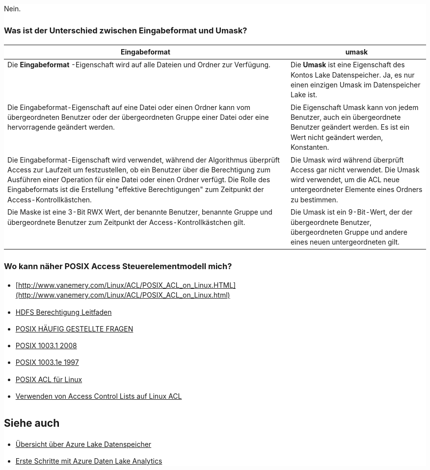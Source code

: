 Nein.

### <a name="what-is-the-difference-between-mask-and-umask"></a>Was ist der Unterschied zwischen Eingabeformat und Umask?

| Eingabeformat | umask|
|------|------|
| Die **Eingabeformat** -Eigenschaft wird auf alle Dateien und Ordner zur Verfügung. | Die **Umask** ist eine Eigenschaft des Kontos Lake Datenspeicher. Ja, es nur einen einzigen Umask im Datenspeicher Lake ist.    |
| Die Eingabeformat-Eigenschaft auf eine Datei oder einen Ordner kann vom übergeordneten Benutzer oder der übergeordneten Gruppe einer Datei oder eine hervorragende geändert werden. | Die Eigenschaft Umask kann von jedem Benutzer, auch ein übergeordnete Benutzer geändert werden. Es ist ein Wert nicht geändert werden, Konstanten.|
| Die Eingabeformat-Eigenschaft wird verwendet, während der Algorithmus überprüft Access zur Laufzeit um festzustellen, ob ein Benutzer über die Berechtigung zum Ausführen einer Operation für eine Datei oder einen Ordner verfügt. Die Rolle des Eingabeformats ist die Erstellung "effektive Berechtigungen" zum Zeitpunkt der Access-Kontrollkästchen. | Die Umask wird während überprüft Access gar nicht verwendet. Die Umask wird verwendet, um die ACL neue untergeordneter Elemente eines Ordners zu bestimmen. |
| Die Maske ist eine 3-Bit RWX Wert, der benannte Benutzer, benannte Gruppe und übergeordnete Benutzer zum Zeitpunkt der Access-Kontrollkästchen gilt.| Die Umask ist ein 9-Bit-Wert, der der übergeordnete Benutzer, übergeordneten Gruppe und andere eines neuen untergeordneten gilt.| 

### <a name="where-can-i-learn-more-about-posix-access-control-model"></a>Wo kann näher POSIX Access Steuerelementmodell mich?

* [http://www.vanemery.com/Linux/ACL/POSIX_ACL_on_Linux.HTML](http://www.vanemery.com/Linux/ACL/POSIX_ACL_on_Linux.html)

* [HDFS Berechtigung Leitfaden](http://hadoop.apache.org/docs/current/hadoop-project-dist/hadoop-hdfs/HdfsPermissionsGuide.html) 

* [POSIX HÄUFIG GESTELLTE FRAGEN](http://www.opengroup.org/austin/papers/posix_faq.html)

* [POSIX 1003.1 2008](http://standards.ieee.org/findstds/standard/1003.1-2008.html)

* [POSIX 1003.1e 1997](http://users.suse.com/~agruen/acl/posix/Posix_1003.1e-990310.pdf)

* [POSIX ACL für Linux](http://users.suse.com/~agruen/acl/linux-acls/online/)

* [Verwenden von Access Control Lists auf Linux ACL](http://bencane.com/2012/05/27/acl-using-access-control-lists-on-linux/)

## <a name="see-also"></a>Siehe auch

* [Übersicht über Azure Lake Datenspeicher](data-lake-store-overview.md)

* [Erste Schritte mit Azure Daten Lake Analytics](../data-lake-analytics/data-lake-analytics-get-started-portal.md)





